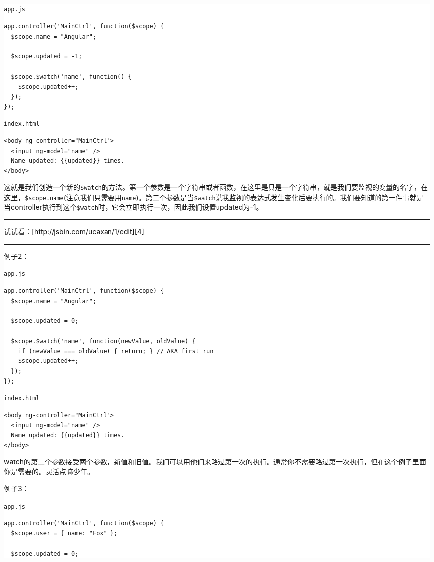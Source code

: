 `app.js`

    app.controller('MainCtrl', function($scope) {
      $scope.name = "Angular";
    
      $scope.updated = -1;
    
      $scope.$watch('name', function() {
        $scope.updated++;
      });
    });

`index.html`

    <body ng-controller="MainCtrl">
      <input ng-model="name" />
      Name updated: {{updated}} times.
    </body>

这就是我们创造一个新的`$watch`的方法。第一个参数是一个字符串或者函数，在这里是只是一个字符串，就是我们要监视的变量的名字，在这里，`$scope.name`(注意我们只需要用`name`)。第二个参数是当`$watch`说我监视的表达式发生变化后要执行的。我们要知道的第一件事就是当controller执行到这个`$watch`时，它会立即执行一次，因此我们设置updated为-1。

--------

试试看：[http://jsbin.com/ucaxan/1/edit][4]

-----------

例子2：

`app.js`

    app.controller('MainCtrl', function($scope) {
      $scope.name = "Angular";
    
      $scope.updated = 0;
    
      $scope.$watch('name', function(newValue, oldValue) {
        if (newValue === oldValue) { return; } // AKA first run
        $scope.updated++;
      });
    });

`index.html`

    <body ng-controller="MainCtrl">
      <input ng-model="name" />
      Name updated: {{updated}} times.
    </body>

watch的第二个参数接受两个参数，新值和旧值。我们可以用他们来略过第一次的执行。通常你不需要略过第一次执行，但在这个例子里面你是需要的。灵活点嘛少年。

例子3：

`app.js`

    app.controller('MainCtrl', function($scope) {
      $scope.user = { name: "Fox" };
    
      $scope.updated = 0;
    

  [1]: http://angular-tips.com/blog/2013/08/watch-how-the-apply-runs-a-digest/
  [2]: http://jsbin.com/opimat/2/edit
  [3]: http://jsbin.com/opimat/3/edit
  [4]: http://jsbin.com/ucaxan/1/edit
  [5]: http://jsbin.com/ucaxan/3/edit
  [6]: http://jsbin.com/ucaxan/4/edit